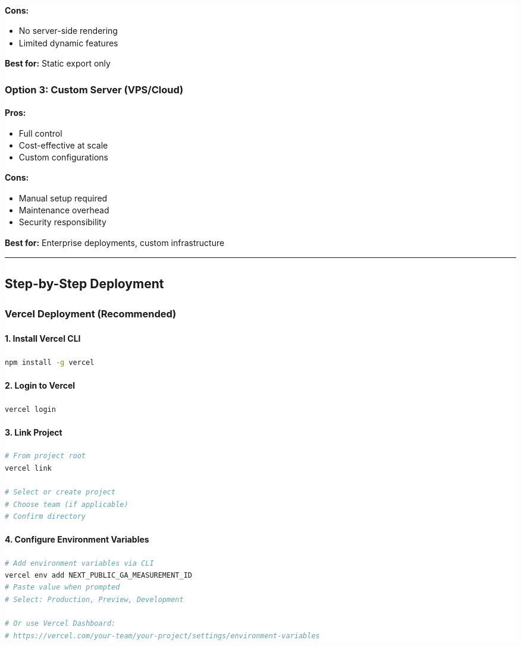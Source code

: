 **Cons:**
- No server-side rendering
- Limited dynamic features

**Best for:** Static export only

### Option 3: Custom Server (VPS/Cloud)

**Pros:**
- Full control
- Cost-effective at scale
- Custom configurations

**Cons:**
- Manual setup required
- Maintenance overhead
- Security responsibility

**Best for:** Enterprise deployments, custom infrastructure

---

## Step-by-Step Deployment

### Vercel Deployment (Recommended)

#### 1. Install Vercel CLI

```bash
npm install -g vercel
```

#### 2. Login to Vercel

```bash
vercel login
```

#### 3. Link Project

```bash
# From project root
vercel link

# Select or create project
# Choose team (if applicable)
# Confirm directory
```

#### 4. Configure Environment Variables

```bash
# Add environment variables via CLI
vercel env add NEXT_PUBLIC_GA_MEASUREMENT_ID
# Paste value when prompted
# Select: Production, Preview, Development

# Or use Vercel Dashboard:
# https://vercel.com/your-team/your-project/settings/environment-variables
```
